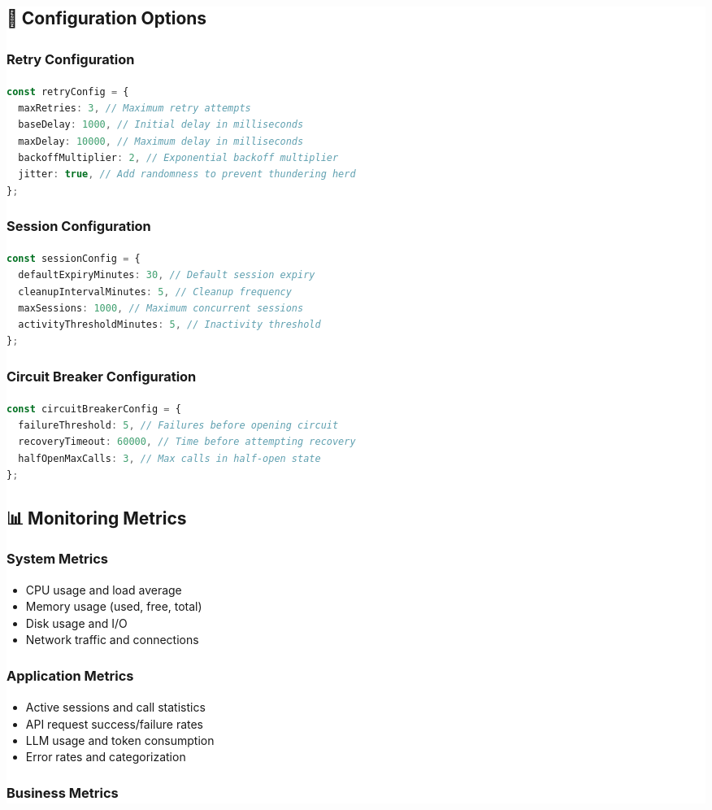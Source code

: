 ## 🔧 **Configuration Options**

### **Retry Configuration**

```typescript
const retryConfig = {
  maxRetries: 3, // Maximum retry attempts
  baseDelay: 1000, // Initial delay in milliseconds
  maxDelay: 10000, // Maximum delay in milliseconds
  backoffMultiplier: 2, // Exponential backoff multiplier
  jitter: true, // Add randomness to prevent thundering herd
};
```

### **Session Configuration**

```typescript
const sessionConfig = {
  defaultExpiryMinutes: 30, // Default session expiry
  cleanupIntervalMinutes: 5, // Cleanup frequency
  maxSessions: 1000, // Maximum concurrent sessions
  activityThresholdMinutes: 5, // Inactivity threshold
};
```

### **Circuit Breaker Configuration**

```typescript
const circuitBreakerConfig = {
  failureThreshold: 5, // Failures before opening circuit
  recoveryTimeout: 60000, // Time before attempting recovery
  halfOpenMaxCalls: 3, // Max calls in half-open state
};
```

## 📊 **Monitoring Metrics**

### **System Metrics**

- CPU usage and load average
- Memory usage (used, free, total)
- Disk usage and I/O
- Network traffic and connections

### **Application Metrics**

- Active sessions and call statistics
- API request success/failure rates
- LLM usage and token consumption
- Error rates and categorization

### **Business Metrics**
